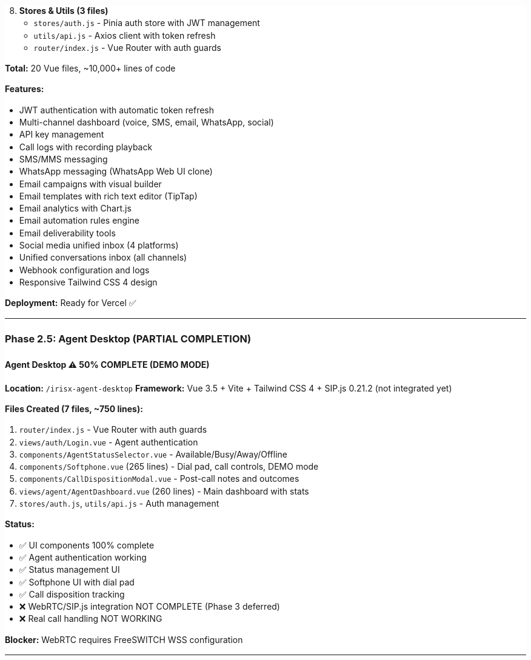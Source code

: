 8. **Stores & Utils (3 files)**
   - `stores/auth.js` - Pinia auth store with JWT management
   - `utils/api.js` - Axios client with token refresh
   - `router/index.js` - Vue Router with auth guards

**Total:** 20 Vue files, ~10,000+ lines of code

**Features:**
- JWT authentication with automatic token refresh
- Multi-channel dashboard (voice, SMS, email, WhatsApp, social)
- API key management
- Call logs with recording playback
- SMS/MMS messaging
- WhatsApp messaging (WhatsApp Web UI clone)
- Email campaigns with visual builder
- Email templates with rich text editor (TipTap)
- Email analytics with Chart.js
- Email automation rules engine
- Email deliverability tools
- Social media unified inbox (4 platforms)
- Unified conversations inbox (all channels)
- Webhook configuration and logs
- Responsive Tailwind CSS 4 design

**Deployment:** Ready for Vercel ✅

---

### Phase 2.5: Agent Desktop (PARTIAL COMPLETION)

#### Agent Desktop ⚠️ 50% COMPLETE (DEMO MODE)
**Location:** `/irisx-agent-desktop`
**Framework:** Vue 3.5 + Vite + Tailwind CSS 4 + SIP.js 0.21.2 (not integrated yet)

**Files Created (7 files, ~750 lines):**
1. `router/index.js` - Vue Router with auth guards
2. `views/auth/Login.vue` - Agent authentication
3. `components/AgentStatusSelector.vue` - Available/Busy/Away/Offline
4. `components/Softphone.vue` (265 lines) - Dial pad, call controls, DEMO mode
5. `components/CallDispositionModal.vue` - Post-call notes and outcomes
6. `views/agent/AgentDashboard.vue` (260 lines) - Main dashboard with stats
7. `stores/auth.js`, `utils/api.js` - Auth management

**Status:**
- ✅ UI components 100% complete
- ✅ Agent authentication working
- ✅ Status management UI
- ✅ Softphone UI with dial pad
- ✅ Call disposition tracking
- ❌ WebRTC/SIP.js integration NOT COMPLETE (Phase 3 deferred)
- ❌ Real call handling NOT WORKING

**Blocker:** WebRTC requires FreeSWITCH WSS configuration

---